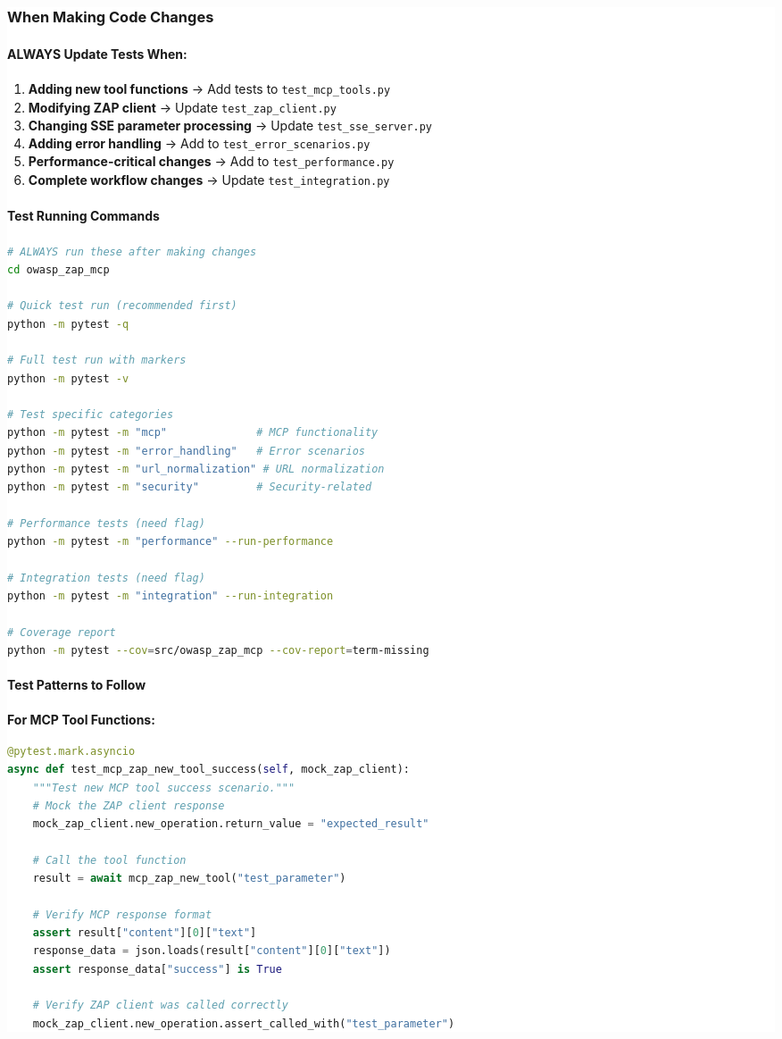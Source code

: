 ### **When Making Code Changes**

#### **ALWAYS Update Tests When:**

1. **Adding new tool functions** → Add tests to `test_mcp_tools.py`
2. **Modifying ZAP client** → Update `test_zap_client.py`
3. **Changing SSE parameter processing** → Update `test_sse_server.py`
4. **Adding error handling** → Add to `test_error_scenarios.py`
5. **Performance-critical changes** → Add to `test_performance.py`
6. **Complete workflow changes** → Update `test_integration.py`

#### **Test Running Commands**

```bash
# ALWAYS run these after making changes
cd owasp_zap_mcp

# Quick test run (recommended first)
python -m pytest -q

# Full test run with markers
python -m pytest -v

# Test specific categories
python -m pytest -m "mcp"              # MCP functionality
python -m pytest -m "error_handling"   # Error scenarios  
python -m pytest -m "url_normalization" # URL normalization
python -m pytest -m "security"         # Security-related

# Performance tests (need flag)
python -m pytest -m "performance" --run-performance

# Integration tests (need flag)  
python -m pytest -m "integration" --run-integration

# Coverage report
python -m pytest --cov=src/owasp_zap_mcp --cov-report=term-missing
```

#### **Test Patterns to Follow**

**For MCP Tool Functions:**

```python
@pytest.mark.asyncio
async def test_mcp_zap_new_tool_success(self, mock_zap_client):
    """Test new MCP tool success scenario."""
    # Mock the ZAP client response
    mock_zap_client.new_operation.return_value = "expected_result"

    # Call the tool function
    result = await mcp_zap_new_tool("test_parameter")

    # Verify MCP response format
    assert result["content"][0]["text"]
    response_data = json.loads(result["content"][0]["text"])
    assert response_data["success"] is True

    # Verify ZAP client was called correctly
    mock_zap_client.new_operation.assert_called_with("test_parameter")
```
